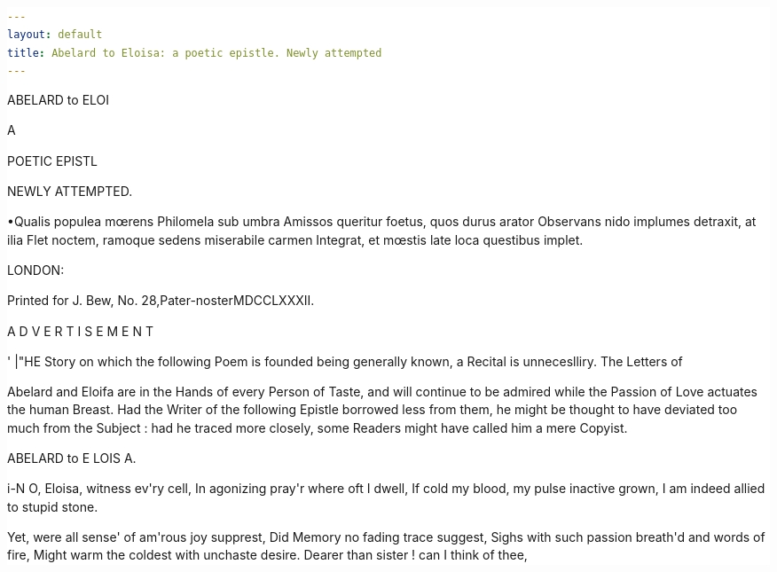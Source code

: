 ```yaml
---
layout: default
title: Abelard to Eloisa: a poetic epistle. Newly attempted
---
```

 




  
  ABELARD to ELOI  
  
  
  A  
  
  
  POETIC EPISTL  
  
  
  NEWLY ATTEMPTED.  
  
  
  •Qualis populea mœrens Philomela sub umbra
Amissos queritur foetus, quos durus arator
Observans nido implumes detraxit, at ilia
Flet noctem, ramoque sedens miserabile carmen
Integrat, et mœstis late loca questibus implet.  
  
  
  LONDON:  
  
  
  Printed for J. Bew, No. 28,Pater-nosterMDCCLXXXII.

  
  A D V E R T I S E M E N T

' |"HE Story on which the following Poem is founded being
generally known, a Recital is unneceslliry. The Letters of

Abelard and Eloifa are in the Hands of every Person of Taste,
and will continue to be admired while the Passion of Love
actuates the human Breast. Had the Writer of the following
Epistle borrowed less from them, he might be thought to have
deviated too much from the Subject : had he traced more closely,
some Readers might have called him a mere Copyist.

  
  ABELARD to E LOIS A.  
  
  
  i-N O, Eloisa, witness ev'ry cell,
In agonizing pray'r where oft I dwell,
If cold my blood, my pulse inactive grown,
I am indeed allied to stupid stone.  
  
  
  Yet, were all sense' of am'rous joy supprest,
Did Memory no fading trace suggest,
Sighs with such passion breath'd and words of fire,
Might warm the coldest with unchaste desire.
Dearer than sister ! can I think of thee,  
  